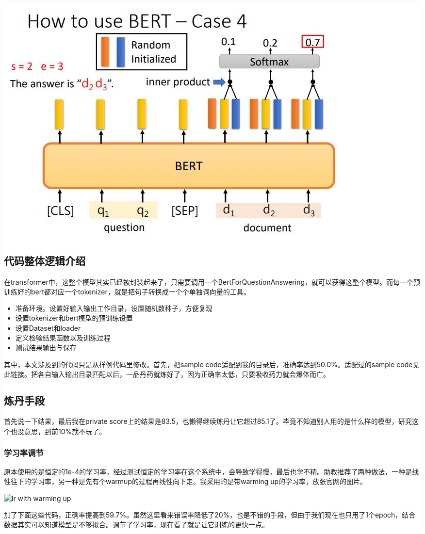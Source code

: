 ![2.jpg](2.jpg)

## 代码整体逻辑介绍

在transformer中，这整个模型其实已经被封装起来了，只需要调用一个BertForQuestionAnswering，就可以获得这整个模型。而每一个预训练好的bert都对应一个tokenizer，就是把句子转换成一个个单独词向量的工具。

- 准备环境。设置好输入输出工作目录，设置随机数种子，方便复现
- 设置tokenizer和bert模型的预训练设置
- 设置Dataset和loader
- 定义检验结果函数以及训练过程
- 测试结果输出与保存

其中，本文涉及到的代码只是从样例代码里修改。首先，把sample code适配到我的目录后，准确率达到50.0%。适配过的sample code见此链接。把各自输入输出目录匹配以后，一品丹药就炼好了，因为正确率太低，只要吸收药力就会爆体而亡。

## 炼丹手段

首先说一下结果，最后我在private score上的结果是83.5，也懒得继续炼丹让它超过85.1了。毕竟不知道别人用的是什么样的模型，研究这个也没意思，到前10%就不玩了。

### 学习率调节

原本使用的是恒定的1e-4的学习率，经过测试恒定的学习率在这个系统中，会导致学得慢，最后也学不精。助教推荐了两种做法，一种是线性往下的学习率，另一种是先有个warmup的过程再线性向下走。我采用的是带warming up的学习率，放张官网的图片。

![lr with warming up](https://huggingface.co/datasets/huggingface/documentation-images/resolve/main/warmup_linear_schedule.png)

加了下面这些代码，正确率提高到59.7%。虽然这里看来错误率降低了20%，也是不错的手段，但由于我们现在也只用了1个epoch，结合数据其实可以知道模型是不够拟合。调节了学习率，现在看了就是让它训练的更快一点。
